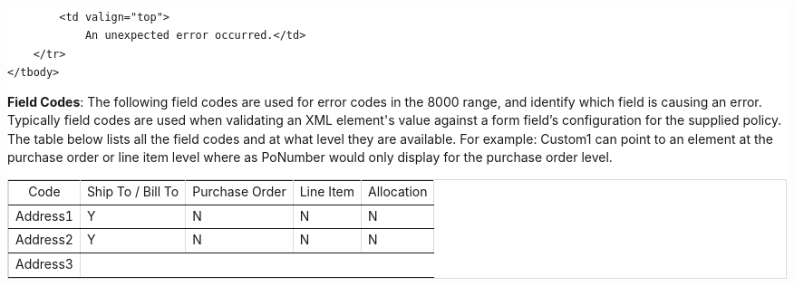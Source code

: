             <td valign="top">
                An unexpected error occurred.</td>
        </tr>
    </tbody>
</table>

**Field Codes**:
The following field codes are used for error codes in the 8000 range, and identify which field is causing an error. Typically field codes are used when validating an XML element's value against a form field&rsquo;s configuration for the supplied policy.
The table below lists all the field codes and at what level they are available. For example: Custom1 can point to an element at the purchase order or line item level where as PoNumber would only display for the purchase order level.
<table border="1" bordercolor="#dbdbdb" cellpadding="3" cellspacing="0" width="100%">
    <tbody>
        <tr class="GrayTableHead">
            <td valign="top">
                <center>
                    Code</center>
            </td>
            <td valign="top">
                <center>
                    Ship To / Bill To</center>
            </td>
            <td valign="top">
                <center>
                    Purchase Order</center>
            </td>
            <td valign="top">
                <center>
                    Line Item</center>
            </td>
            <td valign="top">
                <center>
                    Allocation</center>
            </td>
        </tr>
        <tr>
            <td valign="top">
                Address1</td>
            <td valign="top">
                Y</td>
            <td valign="top">
                N</td>
            <td valign="top">
                N</td>
            <td valign="top">
                N</td>
        </tr>
        <tr>
            <td valign="top">
                Address2</td>
            <td valign="top">
                Y</td>
            <td valign="top">
                N</td>
            <td valign="top">
                N</td>
            <td valign="top">
                N</td>
        </tr>
        <tr>
            <td valign="top">
                Address3</td>
